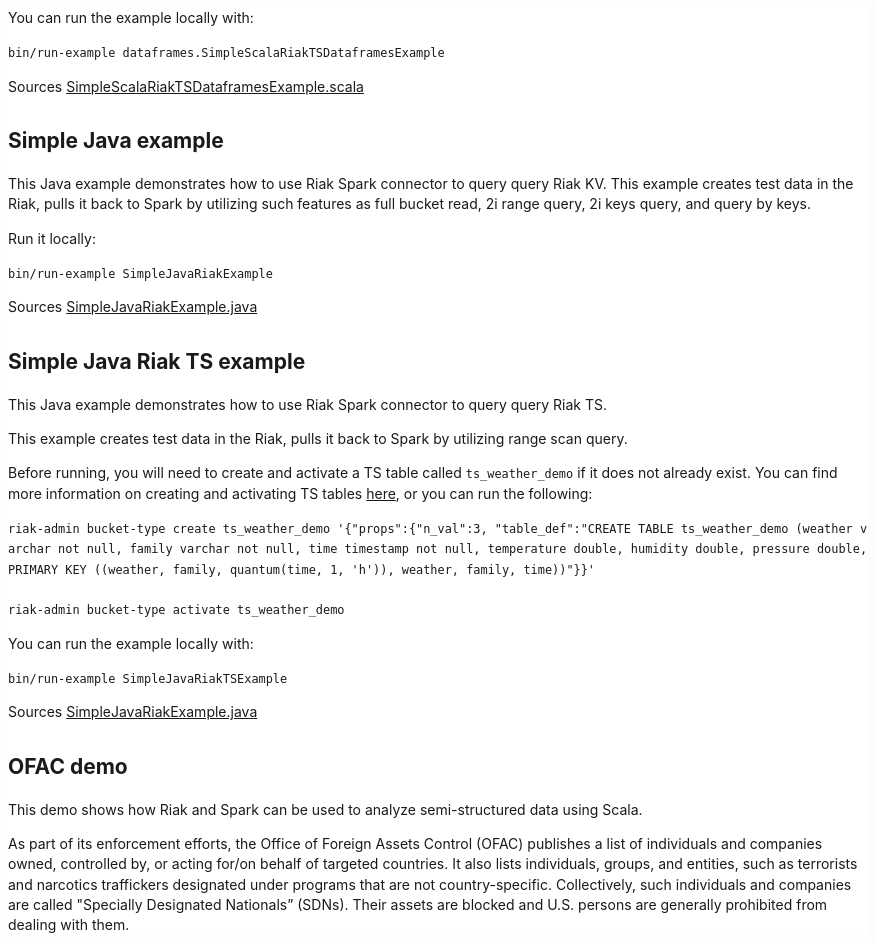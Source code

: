 You can run the example locally with:
```
bin/run-example dataframes.SimpleScalaRiakTSDataframesExample
```

Sources [SimpleScalaRiakTSDataframesExample.scala](./src/main/scala/com/basho/riak/spark/examples/dataframes/SimpleScalaRiakTSDataframesExample.scala)



## Simple Java example

This Java example demonstrates how to use Riak Spark connector to query query Riak KV.
This example creates test data in the Riak, pulls it back to Spark by utilizing such features as full bucket read, 2i range query, 2i keys query, and query by keys.

Run it locally:
```
bin/run-example SimpleJavaRiakExample
```
Sources [SimpleJavaRiakExample.java](./src/main/java/com/basho/riak/spark/examples/SimpleJavaRiakExample.java)



## Simple Java Riak TS example

This Java example demonstrates how to use Riak Spark connector to query query Riak TS.

This example creates test data in the Riak, pulls it back to Spark by utilizing range scan query.

Before running, you will need to create and activate a TS table called `ts_weather_demo` if it does not already exist. You can find more information on creating and activating TS tables [here](http://docs.basho.com/riak/ts/latest/using/creating-activating/), or you can run the following:

```
riak-admin bucket-type create ts_weather_demo '{"props":{"n_val":3, "table_def":"CREATE TABLE ts_weather_demo (weather varchar not null, family varchar not null, time timestamp not null, temperature double, humidity double, pressure double, PRIMARY KEY ((weather, family, quantum(time, 1, 'h')), weather, family, time))"}}'

riak-admin bucket-type activate ts_weather_demo
```

You can run the example locally with:
```
bin/run-example SimpleJavaRiakTSExample
```
Sources [SimpleJavaRiakExample.java](./src/main/java/com/basho/riak/spark/examples/SimpleJavaRiakTSExample.java)



## OFAC demo

This demo shows how Riak and Spark can be used to analyze semi-structured data using Scala.

As part of its enforcement efforts, the Office of Foreign Assets Control (OFAC) publishes a list of individuals and companies owned, controlled by, or acting for/on behalf of targeted countries. It also lists individuals, groups, and entities, such as terrorists and narcotics traffickers designated under programs that are not country-specific. Collectively, such individuals and companies are called "Specially Designated Nationals” (SDNs). Their assets are blocked and U.S. persons are generally prohibited from dealing with them.
